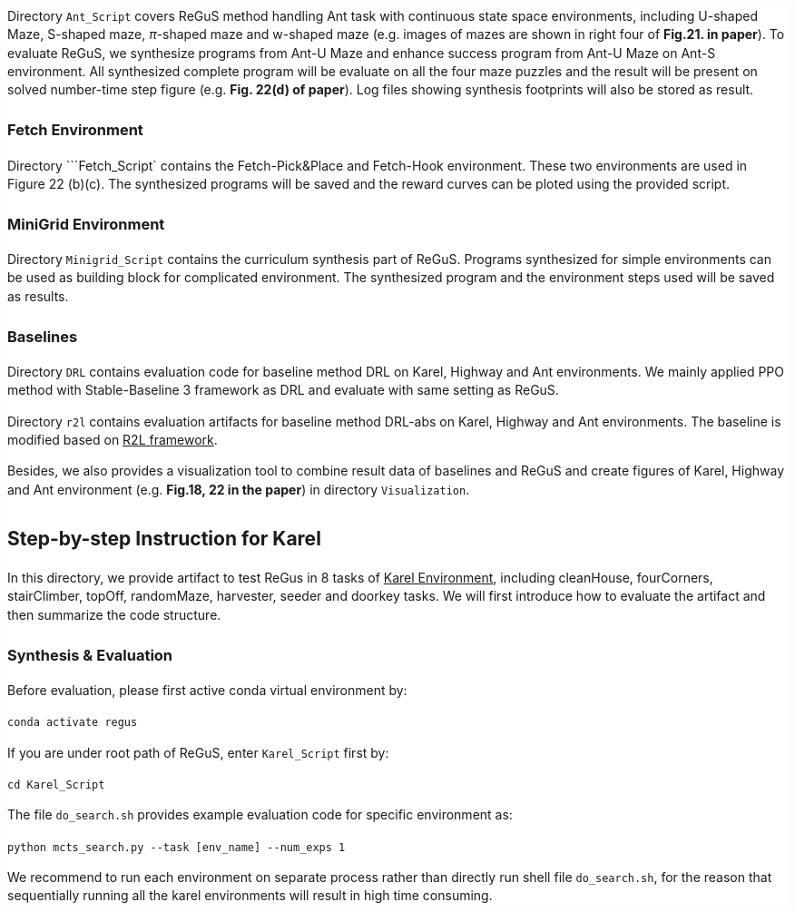 Directory ```Ant_Script``` covers ReGuS method handling Ant task with continuous state space environments, including U-shaped Maze, S-shaped maze, $\pi$-shaped maze and w-shaped maze (e.g. images of mazes are shown in right four of **Fig.21. in paper**). To evaluate ReGuS, we synthesize programs from Ant-U Maze and enhance success program from Ant-U Maze on Ant-S environment. All synthesized complete program will be evaluate on all the four maze puzzles and the result will be present on solved number-time step figure (e.g. **Fig. 22(d) of paper**). Log files showing synthesis footprints will also be stored as result.

### Fetch Environment
Directory ```Fetch_Script` contains the Fetch-Pick&Place and Fetch-Hook environment. These two environments are used in Figure 22 (b)(c). The synthesized programs will be saved and the reward curves can be ploted using the provided script.

### MiniGrid Environment
Directory ```Minigrid_Script``` contains the curriculum synthesis part of ReGuS. Programs synthesized for simple environments can be used as building block for complicated environment. The synthesized program and the environment steps used will be saved as results.

### Baselines

Directory ```DRL``` contains evaluation code for baseline method DRL on Karel, Highway and Ant environments. We mainly applied PPO method with Stable-Baseline 3 framework as DRL and evaluate with same setting as ReGuS. 

Directory ```r2l``` contains evaluation artifacts for baseline method DRL-abs on Karel, Highway and Ant environments. The baseline is modified based on [R2L framework](https://github.com/siekmanj/r2l).

Besides, we also provides a visualization tool to combine result data of baselines and ReGuS and create figures of Karel, Highway and Ant environment (e.g. **Fig.18, 22 in the paper**) in directory ```Visualization```.

## Step-by-step Instruction for Karel

In this directory, we provide artifact to test ReGus in 8 tasks of [Karel Environment](https://compedu.stanford.edu/karel-reader/docs/python/en/chapter1.html), including cleanHouse, fourCorners, stairClimber, topOff, randomMaze, harvester, seeder and doorkey tasks. We will first introduce how to evaluate the artifact and then summarize the code structure.

### Synthesis & Evaluation

Before evaluation, please first active conda virtual environment by:
```
conda activate regus
```

If you are under root path of ReGuS, enter ```Karel_Script``` first by:
```
cd Karel_Script
```

The file ```do_search.sh``` provides example evaluation code for specific environment as:
```
python mcts_search.py --task [env_name] --num_exps 1
```
We recommend to run each environment on separate process rather than directly run shell file ```do_search.sh```, for the reason that sequentially running all the karel environments will result in high time consuming.
